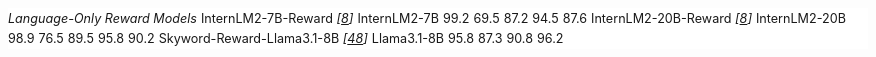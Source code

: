<th class="ltx_td ltx_align_center ltx_th ltx_th_row ltx_border_t" colspan="7" id="S5.T4.6.1.2.2.1"><em class="ltx_emph ltx_font_italic" id="S5.T4.6.1.2.2.1.1" style="font-size:90%;">Language-Only Reward Models</em></th>
</tr>
<tr class="ltx_tr" id="S5.T4.6.1.3.3">
<th class="ltx_td ltx_align_left ltx_th ltx_th_row ltx_border_t" id="S5.T4.6.1.3.3.1">
<span class="ltx_text" id="S5.T4.6.1.3.3.1.1" style="font-size:90%;">InternLM2-7B-Reward </span><cite class="ltx_cite ltx_citemacro_cite"><span class="ltx_text" id="S5.T4.6.1.3.3.1.2.1" style="font-size:90%;">[</span><a class="ltx_ref" href="https://arxiv.org/html/2501.12368v1#bib.bib8" title=""><span class="ltx_text" style="font-size:90%;">8</span></a><span class="ltx_text" id="S5.T4.6.1.3.3.1.3.2" style="font-size:90%;">]</span></cite>
</th>
<th class="ltx_td ltx_align_left ltx_th ltx_th_row ltx_border_r ltx_border_t" id="S5.T4.6.1.3.3.2"><span class="ltx_text" id="S5.T4.6.1.3.3.2.1" style="font-size:90%;">InternLM2-7B</span></th>
<td class="ltx_td ltx_align_center ltx_border_t" id="S5.T4.6.1.3.3.3"><span class="ltx_text" id="S5.T4.6.1.3.3.3.1" style="font-size:90%;">99.2</span></td>
<td class="ltx_td ltx_align_center ltx_border_t" id="S5.T4.6.1.3.3.4"><span class="ltx_text" id="S5.T4.6.1.3.3.4.1" style="font-size:90%;">69.5</span></td>
<td class="ltx_td ltx_align_center ltx_border_t" id="S5.T4.6.1.3.3.5"><span class="ltx_text" id="S5.T4.6.1.3.3.5.1" style="font-size:90%;">87.2</span></td>
<td class="ltx_td ltx_align_center ltx_border_r ltx_border_t" id="S5.T4.6.1.3.3.6"><span class="ltx_text" id="S5.T4.6.1.3.3.6.1" style="font-size:90%;">94.5</span></td>
<td class="ltx_td ltx_nopad_r ltx_align_center ltx_border_t" id="S5.T4.6.1.3.3.7"><span class="ltx_text" id="S5.T4.6.1.3.3.7.1" style="font-size:90%;">87.6</span></td>
</tr>
<tr class="ltx_tr" id="S5.T4.6.1.4.4">
<th class="ltx_td ltx_align_left ltx_th ltx_th_row" id="S5.T4.6.1.4.4.1">
<span class="ltx_text" id="S5.T4.6.1.4.4.1.1" style="font-size:90%;">InternLM2-20B-Reward </span><cite class="ltx_cite ltx_citemacro_cite"><span class="ltx_text" id="S5.T4.6.1.4.4.1.2.1" style="font-size:90%;">[</span><a class="ltx_ref" href="https://arxiv.org/html/2501.12368v1#bib.bib8" title=""><span class="ltx_text" style="font-size:90%;">8</span></a><span class="ltx_text" id="S5.T4.6.1.4.4.1.3.2" style="font-size:90%;">]</span></cite>
</th>
<th class="ltx_td ltx_align_left ltx_th ltx_th_row ltx_border_r" id="S5.T4.6.1.4.4.2"><span class="ltx_text" id="S5.T4.6.1.4.4.2.1" style="font-size:90%;">InternLM2-20B</span></th>
<td class="ltx_td ltx_align_center" id="S5.T4.6.1.4.4.3"><span class="ltx_text" id="S5.T4.6.1.4.4.3.1" style="font-size:90%;">98.9</span></td>
<td class="ltx_td ltx_align_center" id="S5.T4.6.1.4.4.4"><span class="ltx_text" id="S5.T4.6.1.4.4.4.1" style="font-size:90%;">76.5</span></td>
<td class="ltx_td ltx_align_center" id="S5.T4.6.1.4.4.5"><span class="ltx_text" id="S5.T4.6.1.4.4.5.1" style="font-size:90%;">89.5</span></td>
<td class="ltx_td ltx_align_center ltx_border_r" id="S5.T4.6.1.4.4.6"><span class="ltx_text" id="S5.T4.6.1.4.4.6.1" style="font-size:90%;">95.8</span></td>
<td class="ltx_td ltx_nopad_r ltx_align_center" id="S5.T4.6.1.4.4.7"><span class="ltx_text" id="S5.T4.6.1.4.4.7.1" style="font-size:90%;">90.2</span></td>
</tr>
<tr class="ltx_tr" id="S5.T4.6.1.5.5">
<th class="ltx_td ltx_align_left ltx_th ltx_th_row" id="S5.T4.6.1.5.5.1">
<span class="ltx_text" id="S5.T4.6.1.5.5.1.1" style="font-size:90%;">Skyword-Reward-Llama3.1-8B </span><cite class="ltx_cite ltx_citemacro_cite"><span class="ltx_text" id="S5.T4.6.1.5.5.1.2.1" style="font-size:90%;">[</span><a class="ltx_ref" href="https://arxiv.org/html/2501.12368v1#bib.bib48" title=""><span class="ltx_text" style="font-size:90%;">48</span></a><span class="ltx_text" id="S5.T4.6.1.5.5.1.3.2" style="font-size:90%;">]</span></cite>
</th>
<th class="ltx_td ltx_align_left ltx_th ltx_th_row ltx_border_r" id="S5.T4.6.1.5.5.2"><span class="ltx_text" id="S5.T4.6.1.5.5.2.1" style="font-size:90%;">Llama3.1-8B</span></th>
<td class="ltx_td ltx_align_center" id="S5.T4.6.1.5.5.3"><span class="ltx_text" id="S5.T4.6.1.5.5.3.1" style="font-size:90%;">95.8</span></td>
<td class="ltx_td ltx_align_center" id="S5.T4.6.1.5.5.4"><span class="ltx_text" id="S5.T4.6.1.5.5.4.1" style="font-size:90%;">87.3</span></td>
<td class="ltx_td ltx_align_center" id="S5.T4.6.1.5.5.5"><span class="ltx_text" id="S5.T4.6.1.5.5.5.1" style="font-size:90%;">90.8</span></td>
<td class="ltx_td ltx_align_center ltx_border_r" id="S5.T4.6.1.5.5.6"><span class="ltx_text" id="S5.T4.6.1.5.5.6.1" style="font-size:90%;">96.2</span></td>